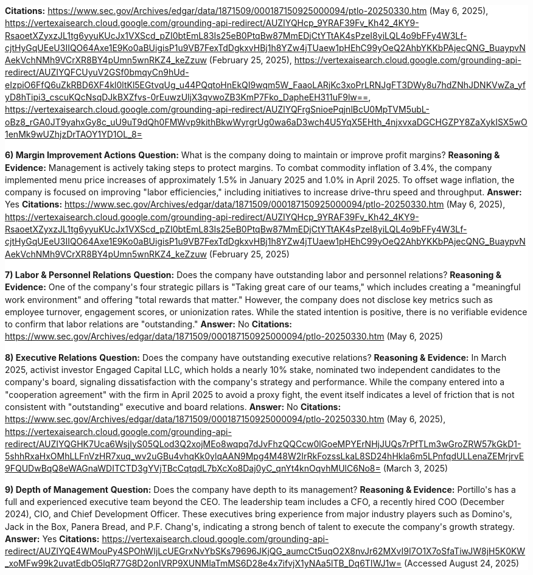 **Citations:** https://www.sec.gov/Archives/edgar/data/1871509/000187150925000094/ptlo-20250330.htm (May 6, 2025), https://vertexaisearch.cloud.google.com/grounding-api-redirect/AUZIYQHcp_9YRAF39Fv_Kh42_4KY9-RsaoetXZyxzJL1tg6yyuKUcJx1VXScd_pZI0btEmL83Is25eB0PtqBw87MmEDjCtYTtAK4sPzeI8yiLQL4o9bFFy4W3Lf-cjtHyGqUEeU3IIQO64Axe1E9Ko0aBUigisP1u9VB7FexTdDgkxvHBj1h8YZw4jTUaew1pHEhC99yOeQ2AhbYKKbPAjecQNG_BuaypvNAekVchNMh9VCrXR8BY4pUmn5wnRKZ4_keZzuw (February 25, 2025), https://vertexaisearch.cloud.google.com/grounding-api-redirect/AUZIYQFCUyuV2GSf0bmqyCn9hUd-eIzpiO6FfQ6uZkRBD6XF4kl0ltKl5EGtvqUg_u44PQqtoHnEkQI9wqm5W_FaaoLARjKc3xoPrLRNJgFT3DWy8u7hdZNhJDNKVwZa_yfyD8hTipi3_cscuKQcNsqDJkBXZfvs-0rEuwzUljX3qvwoZB3KmP7Fko_DapheEH311uF9lw==, https://vertexaisearch.cloud.google.com/grounding-api-redirect/AUZIYQFrgSnioePqjnlBcU0MpTVM5ubL-oBz8_rGA0JT9yahxGy8c_uU9uT9dQh0FMWvp9kithBkwWyrgrUg0wa6aD3wch4U5YqX5EHth_4njxvxaDGCHGZPY8ZaXykISX5wO1enMk9wUZhjzDrTAOY1YD1OL_8=

**6) Margin Improvement Actions**
**Question:** What is the company doing to maintain or improve profit margins?
**Reasoning & Evidence:** Management is actively taking steps to protect margins. To combat commodity inflation of 3.4%, the company implemented menu price increases of approximately 1.5% in January 2025 and 1.0% in April 2025. To offset wage inflation, the company is focused on improving "labor efficiencies," including initiatives to increase drive-thru speed and throughput.
**Answer:** Yes
**Citations:** https://www.sec.gov/Archives/edgar/data/1871509/000187150925000094/ptlo-20250330.htm (May 6, 2025), https://vertexaisearch.cloud.google.com/grounding-api-redirect/AUZIYQHcp_9YRAF39Fv_Kh42_4KY9-RsaoetXZyxzJL1tg6yyuKUcJx1VXScd_pZI0btEmL83Is25eB0PtqBw87MmEDjCtYTtAK4sPzeI8yiLQL4o9bFFy4W3Lf-cjtHyGqUEeU3IIQO64Axe1E9Ko0aBUigisP1u9VB7FexTdDgkxvHBj1h8YZw4jTUaew1pHEhC99yOeQ2AhbYKKbPAjecQNG_BuaypvNAekVchNMh9VCrXR8BY4pUmn5wnRKZ4_keZzuw (February 25, 2025)

**7) Labor & Personnel Relations**
**Question:** Does the company have outstanding labor and personnel relations?
**Reasoning & Evidence:** One of the company's four strategic pillars is "Taking great care of our teams," which includes creating a "meaningful work environment" and offering "total rewards that matter." However, the company does not disclose key metrics such as employee turnover, engagement scores, or unionization rates. While the stated intention is positive, there is no verifiable evidence to confirm that labor relations are "outstanding."
**Answer:** No
**Citations:** https://www.sec.gov/Archives/edgar/data/1871509/000187150925000094/ptlo-20250330.htm (May 6, 2025)

**8) Executive Relations**
**Question:** Does the company have outstanding executive relations?
**Reasoning & Evidence:** In March 2025, activist investor Engaged Capital LLC, which holds a nearly 10% stake, nominated two independent candidates to the company's board, signaling dissatisfaction with the company's strategy and performance. While the company entered into a "cooperation agreement" with the firm in April 2025 to avoid a proxy fight, the event itself indicates a level of friction that is not consistent with "outstanding" executive and board relations.
**Answer:** No
**Citations:** https://www.sec.gov/Archives/edgar/data/1871509/000187150925000094/ptlo-20250330.htm (May 6, 2025), https://vertexaisearch.cloud.google.com/grounding-api-redirect/AUZIYQGHK7Uca6WsjIyS05QLod3Q2xojMEo8wqpq7dJvFhzQQCcw0lGoeMPYErNHjJUQs7rPfTLm3wGroZRW57kGkD1-5shhRxaHxOMhLLFnVzHR7xuq_wv2uGBu4vhqKk0ylqAAN9Mpg4M48W2IrRkFozssLkaL8SD24hHkla6m5LPnfqdULLenaZEMrjrvE9FQUDwBqQ8eWAGnaWDITCTD3gYVjTBcCqtqdL7bXcXo8Daj0yC_qnYt4knOqvhMUlC6No8= (March 3, 2025)

**9) Depth of Management**
**Question:** Does the company have depth to its management?
**Reasoning & Evidence:** Portillo's has a full and experienced executive team beyond the CEO. The leadership team includes a CFO, a recently hired COO (December 2024), CIO, and Chief Development Officer. These executives bring experience from major industry players such as Domino's, Jack in the Box, Panera Bread, and P.F. Chang's, indicating a strong bench of talent to execute the company's growth strategy.
**Answer:** Yes
**Citations:** https://vertexaisearch.cloud.google.com/grounding-api-redirect/AUZIYQE4WMouPy4SPOhWIjLcUEGrxNvYbSKs79696JKjQG_aumcCt5uqO2X8nvJr62MXvI9I7O1X7oSfaTiwJW8jH5K0KW_xoMFw99k2uvatEdbO5lqR77G8D2onIVRP9XUNMlaTmMS6D28e4x7ifvjX1yNAa5lTB_Dq6TIWJ1w= (Accessed August 24, 2025)
